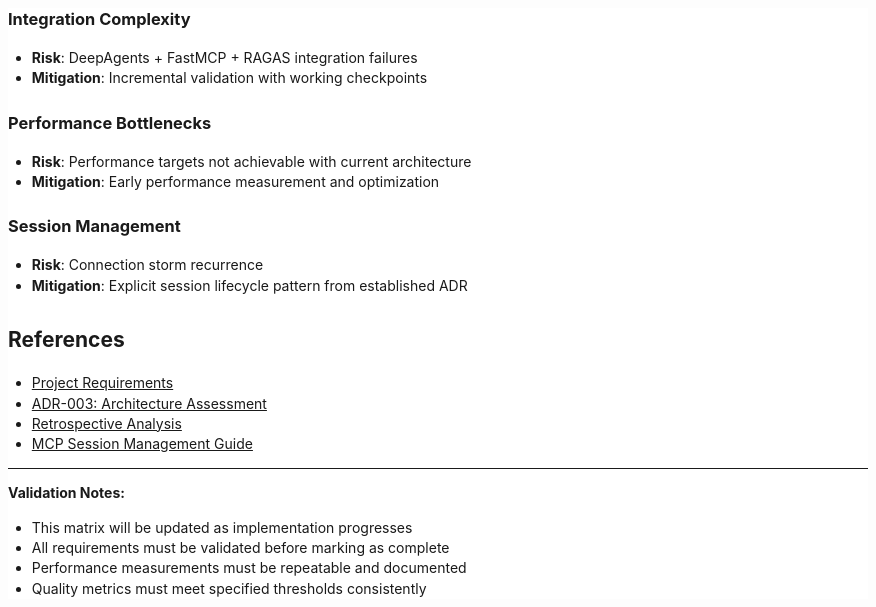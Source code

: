 ### Integration Complexity
- **Risk**: DeepAgents + FastMCP + RAGAS integration failures
- **Mitigation**: Incremental validation with working checkpoints

### Performance Bottlenecks
- **Risk**: Performance targets not achievable with current architecture
- **Mitigation**: Early performance measurement and optimization

### Session Management
- **Risk**: Connection storm recurrence
- **Mitigation**: Explicit session lifecycle pattern from established ADR

## References

- [Project Requirements](./INSTRUCTIONS.md)
- [ADR-003: Architecture Assessment](../adr/adr-003-unified-infrastructure-strategy.md)
- [Retrospective Analysis](./retrospective-analysis.md)
- [MCP Session Management Guide](./mcp-session-management-guide.md)

---

**Validation Notes:**
- This matrix will be updated as implementation progresses
- All requirements must be validated before marking as complete
- Performance measurements must be repeatable and documented
- Quality metrics must meet specified thresholds consistently